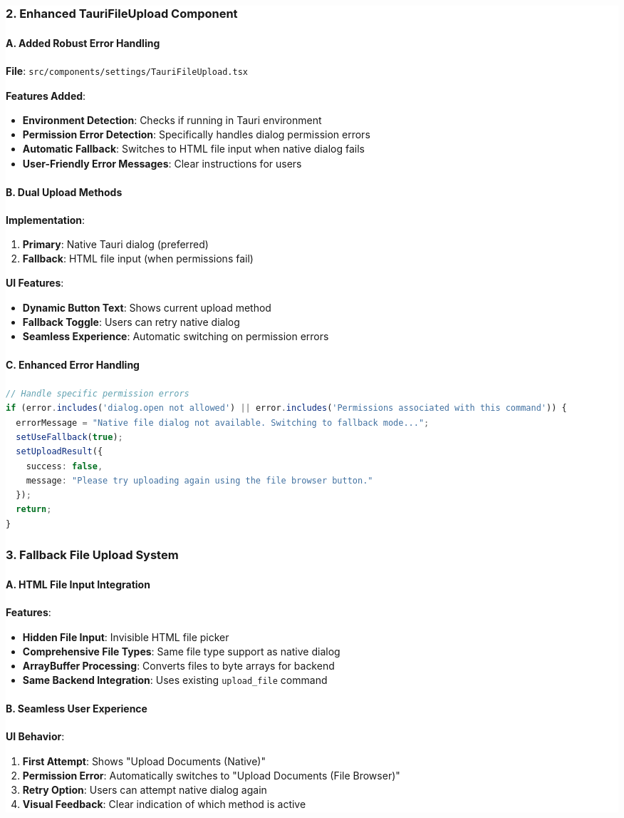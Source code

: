 ### **2. Enhanced TauriFileUpload Component**

#### **A. Added Robust Error Handling**
**File**: `src/components/settings/TauriFileUpload.tsx`

**Features Added**:
- **Environment Detection**: Checks if running in Tauri environment
- **Permission Error Detection**: Specifically handles dialog permission errors
- **Automatic Fallback**: Switches to HTML file input when native dialog fails
- **User-Friendly Error Messages**: Clear instructions for users

#### **B. Dual Upload Methods**
**Implementation**:
1. **Primary**: Native Tauri dialog (preferred)
2. **Fallback**: HTML file input (when permissions fail)

**UI Features**:
- **Dynamic Button Text**: Shows current upload method
- **Fallback Toggle**: Users can retry native dialog
- **Seamless Experience**: Automatic switching on permission errors

#### **C. Enhanced Error Handling**
```typescript
// Handle specific permission errors
if (error.includes('dialog.open not allowed') || error.includes('Permissions associated with this command')) {
  errorMessage = "Native file dialog not available. Switching to fallback mode...";
  setUseFallback(true);
  setUploadResult({
    success: false,
    message: "Please try uploading again using the file browser button."
  });
  return;
}
```

### **3. Fallback File Upload System**

#### **A. HTML File Input Integration**
**Features**:
- **Hidden File Input**: Invisible HTML file picker
- **Comprehensive File Types**: Same file type support as native dialog
- **ArrayBuffer Processing**: Converts files to byte arrays for backend
- **Same Backend Integration**: Uses existing `upload_file` command

#### **B. Seamless User Experience**
**UI Behavior**:
1. **First Attempt**: Shows "Upload Documents (Native)"
2. **Permission Error**: Automatically switches to "Upload Documents (File Browser)"
3. **Retry Option**: Users can attempt native dialog again
4. **Visual Feedback**: Clear indication of which method is active
